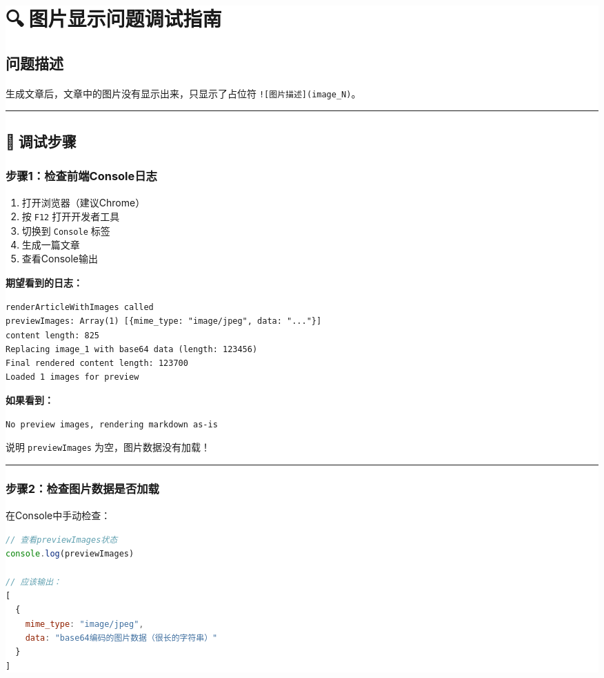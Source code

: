 # 🔍 图片显示问题调试指南

## 问题描述

生成文章后，文章中的图片没有显示出来，只显示了占位符 `![图片描述](image_N)`。

---

## 🧪 调试步骤

### 步骤1：检查前端Console日志

1. 打开浏览器（建议Chrome）
2. 按 `F12` 打开开发者工具
3. 切换到 `Console` 标签
4. 生成一篇文章
5. 查看Console输出

**期望看到的日志：**
```
renderArticleWithImages called
previewImages: Array(1) [{mime_type: "image/jpeg", data: "..."}]
content length: 825
Replacing image_1 with base64 data (length: 123456)
Final rendered content length: 123700
Loaded 1 images for preview
```

**如果看到：**
```
No preview images, rendering markdown as-is
```
说明 `previewImages` 为空，图片数据没有加载！

---

### 步骤2：检查图片数据是否加载

在Console中手动检查：

```javascript
// 查看previewImages状态
console.log(previewImages)

// 应该输出：
[
  {
    mime_type: "image/jpeg",
    data: "base64编码的图片数据（很长的字符串）"
  }
]
```

